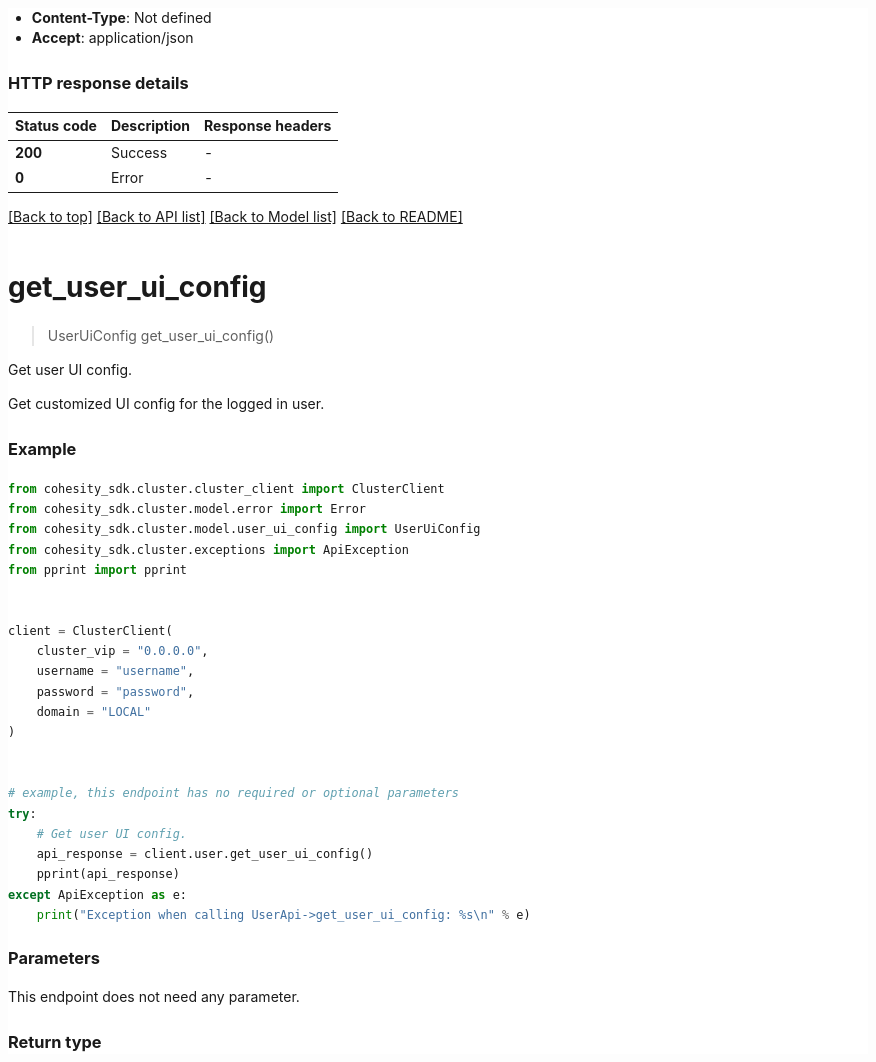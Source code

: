  - **Content-Type**: Not defined
 - **Accept**: application/json


### HTTP response details
| Status code | Description | Response headers |
|-------------|-------------|------------------|
**200** | Success |  -  |
**0** | Error |  -  |

[[Back to top]](#) [[Back to API list]](../README.md#documentation-for-api-endpoints) [[Back to Model list]](../README.md#documentation-for-models) [[Back to README]](../README.md)

# **get_user_ui_config**
> UserUiConfig get_user_ui_config()

Get user UI config.

Get customized UI config for the logged in user.

### Example

```python
from cohesity_sdk.cluster.cluster_client import ClusterClient
from cohesity_sdk.cluster.model.error import Error
from cohesity_sdk.cluster.model.user_ui_config import UserUiConfig
from cohesity_sdk.cluster.exceptions import ApiException
from pprint import pprint


client = ClusterClient(
	cluster_vip = "0.0.0.0",
	username = "username",
	password = "password",
	domain = "LOCAL"
)


# example, this endpoint has no required or optional parameters
try:
	# Get user UI config.
	api_response = client.user.get_user_ui_config()
	pprint(api_response)
except ApiException as e:
	print("Exception when calling UserApi->get_user_ui_config: %s\n" % e)
```


### Parameters
This endpoint does not need any parameter.

### Return type
